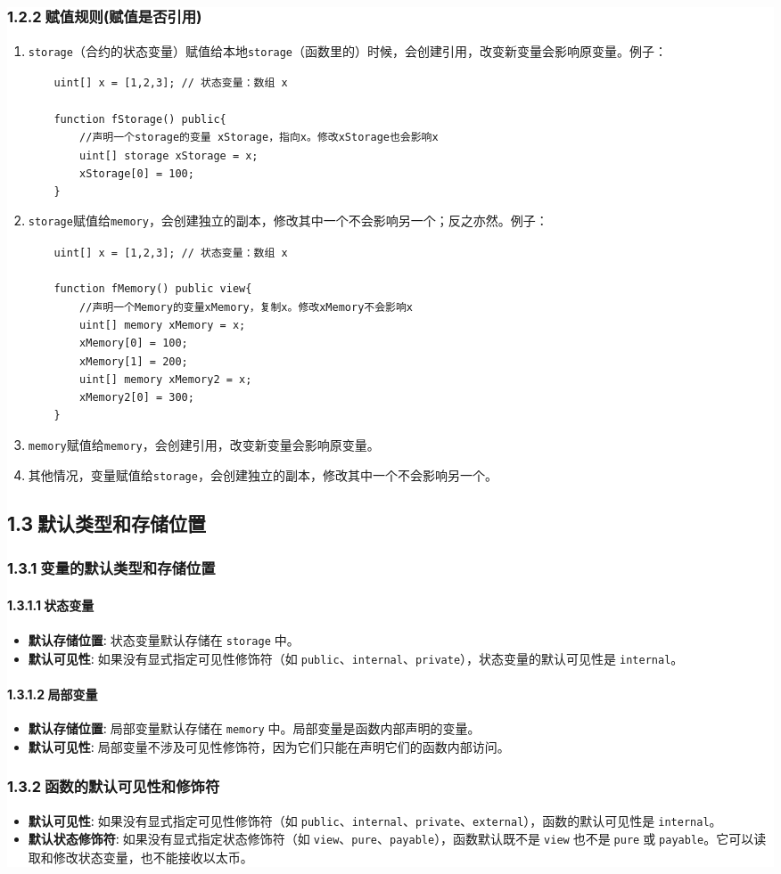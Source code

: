 



### 1.2.2 赋值规则(赋值是否引用)

1. `storage`（合约的状态变量）赋值给本地`storage`（函数里的）时候，会创建引用，改变新变量会影响原变量。例子：

   ```solidity
       uint[] x = [1,2,3]; // 状态变量：数组 x
   
       function fStorage() public{
           //声明一个storage的变量 xStorage，指向x。修改xStorage也会影响x
           uint[] storage xStorage = x;
           xStorage[0] = 100;
       }
   ```

2. `storage`赋值给`memory`，会创建独立的副本，修改其中一个不会影响另一个；反之亦然。例子：

   ```solidity
       uint[] x = [1,2,3]; // 状态变量：数组 x
       
       function fMemory() public view{
           //声明一个Memory的变量xMemory，复制x。修改xMemory不会影响x
           uint[] memory xMemory = x;
           xMemory[0] = 100;
           xMemory[1] = 200;
           uint[] memory xMemory2 = x;
           xMemory2[0] = 300;
       }
   ```

3. `memory`赋值给`memory`，会创建引用，改变新变量会影响原变量。
4. 其他情况，变量赋值给`storage`，会创建独立的副本，修改其中一个不会影响另一个。



## 1.3 默认类型和存储位置

### 1.3.1 变量的默认类型和存储位置

#### 1.3.1.1 状态变量

- **默认存储位置**: 状态变量默认存储在 `storage` 中。
- **默认可见性**: 如果没有显式指定可见性修饰符（如 `public`、`internal`、`private`），状态变量的默认可见性是 `internal`。

#### 1.3.1.2 局部变量

- **默认存储位置**: 局部变量默认存储在 `memory` 中。局部变量是函数内部声明的变量。
- **默认可见性**: 局部变量不涉及可见性修饰符，因为它们只能在声明它们的函数内部访问。

### 1.3.2 函数的默认可见性和修饰符

- **默认可见性**: 如果没有显式指定可见性修饰符（如 `public`、`internal`、`private`、`external`），函数的默认可见性是 `internal`。
- **默认状态修饰符**: 如果没有显式指定状态修饰符（如 `view`、`pure`、`payable`），函数默认既不是 `view` 也不是 `pure` 或 `payable`。它可以读取和修改状态变量，也不能接收以太币。
